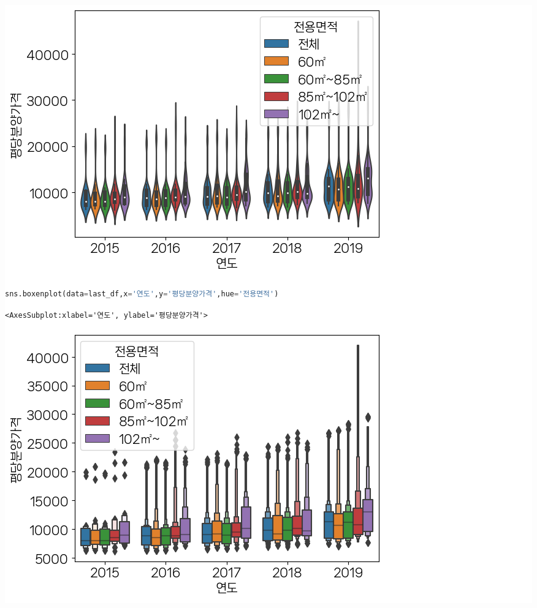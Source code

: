 ![png](ex01_files/ex01_53_1.png)
    



```python
sns.boxenplot(data=last_df,x='연도',y='평당분양가격',hue='전용면적')
```




    <AxesSubplot:xlabel='연도', ylabel='평당분양가격'>




    
![png](ex01_files/ex01_54_1.png)
    